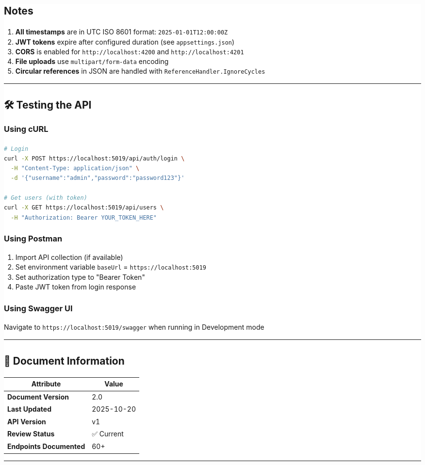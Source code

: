 
## Notes

1. **All timestamps** are in UTC ISO 8601 format: `2025-01-01T12:00:00Z`
2. **JWT tokens** expire after configured duration (see `appsettings.json`)
3. **CORS** is enabled for `http://localhost:4200` and `http://localhost:4201`
4. **File uploads** use `multipart/form-data` encoding
5. **Circular references** in JSON are handled with `ReferenceHandler.IgnoreCycles`

---

## 🛠️ Testing the API

### Using cURL

```bash
# Login
curl -X POST https://localhost:5019/api/auth/login \
  -H "Content-Type: application/json" \
  -d '{"username":"admin","password":"password123"}'

# Get users (with token)
curl -X GET https://localhost:5019/api/users \
  -H "Authorization: Bearer YOUR_TOKEN_HERE"
```

### Using Postman

1. Import API collection (if available)
2. Set environment variable `baseUrl` = `https://localhost:5019`
3. Set authorization type to "Bearer Token"
4. Paste JWT token from login response

### Using Swagger UI

Navigate to `https://localhost:5019/swagger` when running in Development mode

---

## 📖 Document Information

| Attribute | Value |
|-----------|-------|
| **Document Version** | 2.0 |
| **Last Updated** | 2025-10-20 |
| **API Version** | v1 |
| **Review Status** | ✅ Current |
| **Endpoints Documented** | 60+ |

---